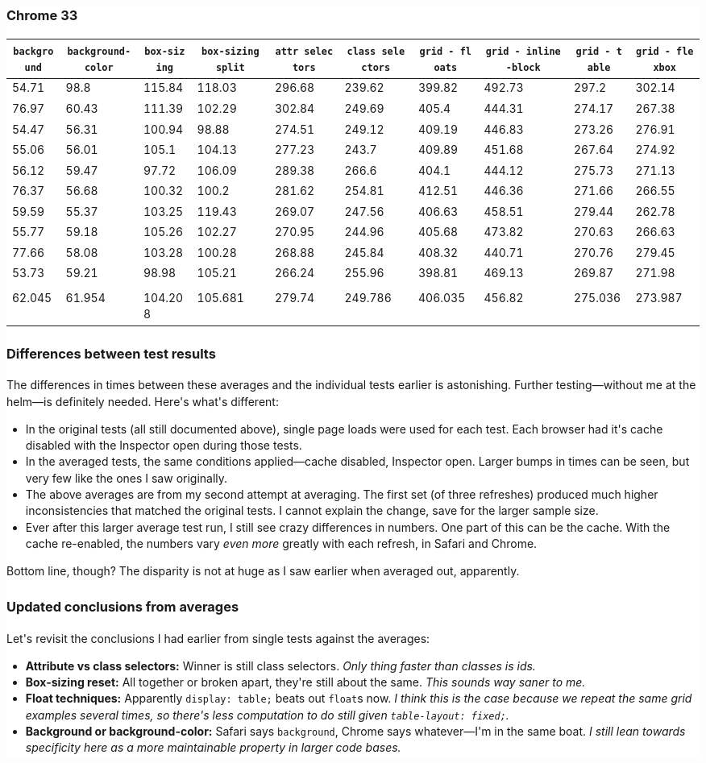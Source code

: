 ### Chrome 33

|`background`|`background-color`|`box-sizing`|`box-sizing split`|`attr selectors`|`class selectors`|`grid - floats`|`grid - inline-block`|`grid - table`|`grid - flexbox`|
| ------ | ------ | ------ | ------ | ------ | ------ | ------ | ------ | ------ | ------ |
|54.71|98.8|115.84|118.03|296.68|239.62|399.82|492.73|297.2|302.14|
|76.97|60.43|111.39|102.29|302.84|249.69|405.4|444.31|274.17|267.38|
|54.47|56.31|100.94|98.88|274.51|249.12|409.19|446.83|273.26|276.91|
|55.06|56.01|105.1|104.13|277.23|243.7|409.89|451.68|267.64|274.92|
|56.12|59.47|97.72|106.09|289.38|266.6|404.1|444.12|275.73|271.13|
|76.37|56.68|100.32|100.2|281.62|254.81|412.51|446.36|271.66|266.55|
|59.59|55.37|103.25|119.43|269.07|247.56|406.63|458.51|279.44|262.78|
|55.77|59.18|105.26|102.27|270.95|244.96|405.68|473.82|270.63|266.63|
|77.66|58.08|103.28|100.28|268.88|245.84|408.32|440.71|270.76|279.45|
|53.73|59.21|98.98|105.21|266.24|255.96|398.81|469.13|269.87|271.98|
|||||||||||
|62.045|61.954|104.208|105.681|279.74|249.786|406.035|456.82|275.036|273.987|

### Differences between test results

The differences in times between these averages and the individual tests earlier is astonishing. Further testing—without me at the helm—is definitely needed. Here's what's different:

- In the original tests (all still documented above), single page loads were used for each test. Each browser had it's cache disabled with the Inspector open during those tests.
- In the averaged tests, the same conditions applied—cache disabled, Inspector open. Larger bumps in times can be seen, but very few like the ones I saw originally.
- The above averages are from my second attempt at averaging. The first set (of three refreshes) produced much higher inconsistencies that matched the original tests. I cannot explain the change, save for the larger sample size.
- Ever after this larger average test run, I still see crazy differences in numbers. One part of this can be the cache. With the cache re-enabled, the numbers vary *even more* greatly with each refresh, in Safari and Chrome.

Bottom line, though? The disparity is not at huge as I saw earlier when averaged out, apparently.

### Updated conclusions from averages

Let's revisit the conclusions I had earlier from single tests against the averages:

- **Attribute vs class selectors:** Winner is still class selectors. *Only thing faster than classes is ids.*
- **Box-sizing reset:** All together or broken apart, they're still about the same. *This sounds way saner to me.*
- **Float techniques:** Apparently `display: table;` beats out `float`s now. *I think this is the case because we repeat the same grid examples several times, so there's less computation to do still given `table-layout: fixed;`.*
- **Background or background-color:** Safari says `background`, Chrome says whatever—I'm in the same boat. *I still lean towards specificity here as a more maintainable property in larger code bases.*
